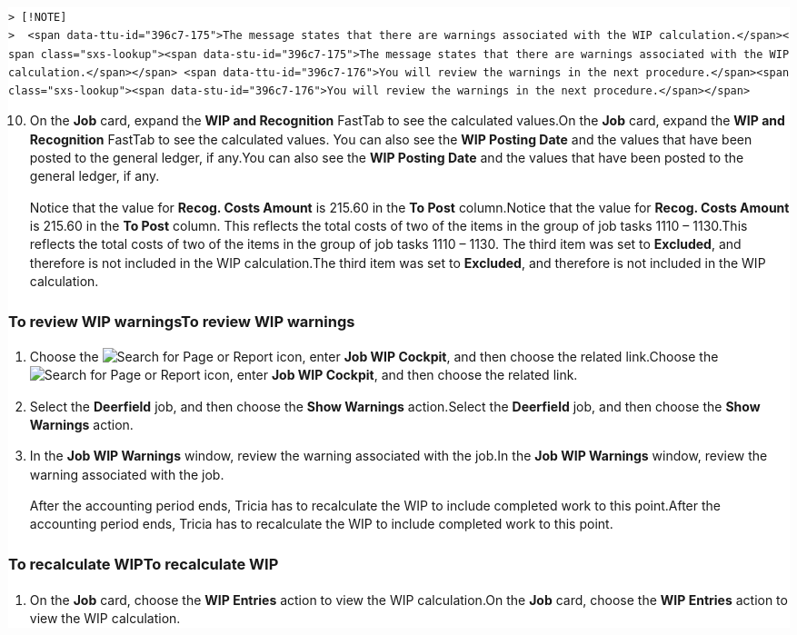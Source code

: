     > [!NOTE]  
    >  <span data-ttu-id="396c7-175">The message states that there are warnings associated with the WIP calculation.</span><span class="sxs-lookup"><span data-stu-id="396c7-175">The message states that there are warnings associated with the WIP calculation.</span></span> <span data-ttu-id="396c7-176">You will review the warnings in the next procedure.</span><span class="sxs-lookup"><span data-stu-id="396c7-176">You will review the warnings in the next procedure.</span></span>  

10. <span data-ttu-id="396c7-177">On the **Job** card, expand the **WIP and Recognition** FastTab to see the calculated values.</span><span class="sxs-lookup"><span data-stu-id="396c7-177">On the **Job** card, expand the **WIP and Recognition** FastTab to see the calculated values.</span></span> <span data-ttu-id="396c7-178">You can also see the **WIP Posting Date** and the values that have been posted to the general ledger, if any.</span><span class="sxs-lookup"><span data-stu-id="396c7-178">You can also see the **WIP Posting Date** and the values that have been posted to the general ledger, if any.</span></span>  

    <span data-ttu-id="396c7-179">Notice that the value for **Recog. Costs Amount** is 215.60 in the **To Post** column.</span><span class="sxs-lookup"><span data-stu-id="396c7-179">Notice that the value for **Recog. Costs Amount** is 215.60 in the **To Post** column.</span></span> <span data-ttu-id="396c7-180">This reflects the total costs of two of the items in the group of job tasks 1110 – 1130.</span><span class="sxs-lookup"><span data-stu-id="396c7-180">This reflects the total costs of two of the items in the group of job tasks 1110 – 1130.</span></span> <span data-ttu-id="396c7-181">The third item was set to **Excluded**, and therefore is not included in the WIP calculation.</span><span class="sxs-lookup"><span data-stu-id="396c7-181">The third item was set to **Excluded**, and therefore is not included in the WIP calculation.</span></span>  

### <a name="to-review-wip-warnings"></a><span data-ttu-id="396c7-182">To review WIP warnings</span><span class="sxs-lookup"><span data-stu-id="396c7-182">To review WIP warnings</span></span>  

1. <span data-ttu-id="396c7-183">Choose the ![Search for Page or Report](media/ui-search/search_small.png "Search for Page or Report icon") icon, enter **Job WIP Cockpit**, and then choose the related link.</span><span class="sxs-lookup"><span data-stu-id="396c7-183">Choose the ![Search for Page or Report](media/ui-search/search_small.png "Search for Page or Report icon") icon, enter **Job WIP Cockpit**, and then choose the related link.</span></span>  
2. <span data-ttu-id="396c7-184">Select the **Deerfield** job, and then choose the **Show Warnings** action.</span><span class="sxs-lookup"><span data-stu-id="396c7-184">Select the **Deerfield** job, and then choose the **Show Warnings** action.</span></span>  
3. <span data-ttu-id="396c7-185">In the **Job WIP Warnings** window, review the warning associated with the job.</span><span class="sxs-lookup"><span data-stu-id="396c7-185">In the **Job WIP Warnings** window, review the warning associated with the job.</span></span>  

   <span data-ttu-id="396c7-186">After the accounting period ends, Tricia has to recalculate the WIP to include completed work to this point.</span><span class="sxs-lookup"><span data-stu-id="396c7-186">After the accounting period ends, Tricia has to recalculate the WIP to include completed work to this point.</span></span>  

### <a name="to-recalculate-wip"></a><span data-ttu-id="396c7-187">To recalculate WIP</span><span class="sxs-lookup"><span data-stu-id="396c7-187">To recalculate WIP</span></span>  

1.  <span data-ttu-id="396c7-188">On the **Job** card, choose the **WIP Entries** action to view the WIP calculation.</span><span class="sxs-lookup"><span data-stu-id="396c7-188">On the **Job** card, choose the **WIP Entries** action to view the WIP calculation.</span></span>  
